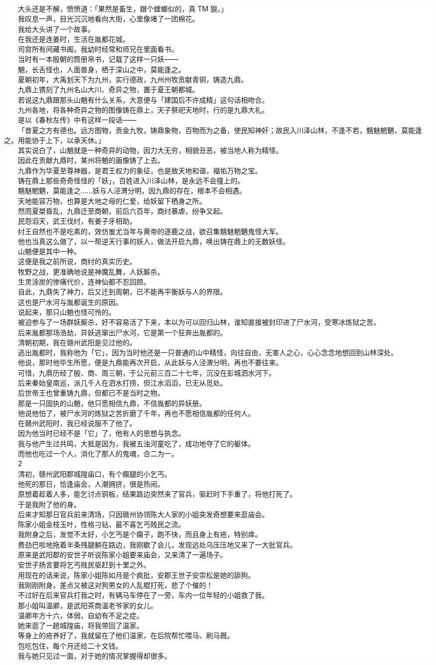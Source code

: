 &emsp;&emsp;大头还是不解，愤愤道：「果然是畜生，跟个螳螂似的，真 TM 狠。」  
&emsp;&emsp;我叹息一声，目光沉沉地看向大街，心里像堵了一团棉花。  
&emsp;&emsp;我给大头讲了一个故事。  
&emsp;&emsp;在我还是连姜时，生活在胤都花城。  
&emsp;&emsp;司宫所有间藏书阁，我幼时经常和师兄在里面看书。  
&emsp;&emsp;当时有一本殷朝的筒册帛书，记载了这样一只妖——  
&emsp;&emsp;魈，长舌怪也，人面兽身，栖于深山之中，莫能逢之。  
&emsp;&emsp;夏朝初年，大禹划天下为九州，实行德政，九州州牧贡献青铜，铸造九鼎。  
&emsp;&emsp;九鼎上镌刻了九州名山大川、奇异之物，置于夏王朝都城。  
&emsp;&emsp;若说这九鼎跟那头山魈有什么关系，大意便与「建国后不许成精」这句话相吻合。  
&emsp;&emsp;九州各地，将各种奇异之物的图像铸在鼎上，天子祭祀天地时，行的是九鼎大礼。  
&emsp;&emsp;是以《春秋左传》中有这样一段话——  
&emsp;&emsp;「昔夏之方有德也。远方图物，贡金九牧，铸鼎象物，百物而为之备，使民知神奸；故民入川泽山林，不逢不若，魑魅魍魉，莫能逢之。用能协于上下，以承天休。」  
&emsp;&emsp;其实说白了，山魈就是一种奇异的动物，因力大无穷，相貌丑恶，被当地人称为精怪。  
&emsp;&emsp;因此在贡献九鼎时，某州将魈的画像铸了上去。  
&emsp;&emsp;九鼎作为华夏至尊神器，是君王权力的象征，也是致天地和谐，福佑万物之宝。  
&emsp;&emsp;铸在鼎上那些奇奇怪怪的「妖」，百姓进入川泽山林，是永远不会撞上的。  
&emsp;&emsp;魑魅魍魉，莫能逢之……妖与人泾渭分明，因九鼎的存在，根本不会相遇。  
&emsp;&emsp;天地能容万物，也算是大地之母的仁爱，给妖留下栖身之所。  
&emsp;&emsp;然而夏桀昏乱，九鼎迁至商朝，前后六百年，商纣暴虐，纷争又起。  
&emsp;&emsp;民怨滔天，武王伐纣，有姜子牙相助。  
&emsp;&emsp;纣王自然也不是吃素的，效仿蚩尤当年与黄帝的逐鹿之战，欲召集魑魅魍魉鬼怪大军。  
&emsp;&emsp;他也当真这么做了，以一帮逆天行事的妖人，做法开启九鼎，唤出铸在鼎上的无数妖怪。  
&emsp;&emsp;山魈便是其中一种。  
&emsp;&emsp;这便是我之前所说，商纣的真实历史。  
&emsp;&emsp;牧野之战，更准确地说是神魔乱舞，人妖厮杀。  
&emsp;&emsp;生灵涂炭的惨痛代价，连神仙都不忍回顾。  
&emsp;&emsp;自此，九鼎失了神力，后又迁到周朝，已不能再平衡妖与人的界限。  
&emsp;&emsp;这也是尸水河与胤都诞生的原因。  
&emsp;&emsp;说起来，那只山魈也怪可怜的。  
&emsp;&emsp;被迫参与了一场群妖厮杀，好不容易活了下来，本以为可以回归山林，谁知直接被封印进了尸水河，受寒冰炼狱之苦。  
&emsp;&emsp;后来胤都那场浩劫，异妖逃窜出尸水河，它是第一个狂奔出胤都的。  
&emsp;&emsp;清朝初期，我在赣州武阳是见过他的。  
&emsp;&emsp;逃出胤都时，我称他为「它」，因为当时他还是一只普通的山中精怪，向往自由，无害人之心，心心念念地想回到山林深处。  
&emsp;&emsp;他说，那时他毕生所愿，便是九鼎能再次开启，从此妖与人泾渭分明，再也不要往来。  
&emsp;&emsp;可惜，九鼎历经了殷、商、周三朝，于公元前三百二十七年，沉没在彭城泗水河下。  
&emsp;&emsp;后来秦始皇南巡，派几千人在泗水打捞，但江水滔滔，已无从觅处。  
&emsp;&emsp;后世帝王也曾重铸九鼎，但都已不是当时之物。  
&emsp;&emsp;那是一只固执的山魈，他只愿相信九鼎，不信胤都的异妖册。  
&emsp;&emsp;他说他怕了，被尸水河的炼狱之苦折磨了千年，再也不愿相信胤都的任何人。  
&emsp;&emsp;在赣州武阳时，我已经说服不了他了。  
&emsp;&emsp;因为他当时已经不是「它」了，他有人的思想与执念。  
&emsp;&emsp;我与他产生过共鸣，大抵是因为，我被五浊河童吃了，成功地夺了它的躯体。  
&emsp;&emsp;而他也吃过一个人，消化了那人的鬼魂，合二为一。  
&emsp;&emsp;2  
&emsp;&emsp;清初，赣州武阳郡城隍庙口，有个瘸腿的小乞丐。  
&emsp;&emsp;他死的那日，恰逢庙会，人潮拥挤，很是热闹。  
&emsp;&emsp;原想着趁着人多，能乞讨点铜板，结果路边突然来了官兵，驱赶时下手重了，将他打死了。  
&emsp;&emsp;于是我附了他的身。  
&emsp;&emsp;后来才知那日官兵前来清场，只因赣州协领陈大人家的小姐突发奇想要来逛庙会。  
&emsp;&emsp;陈家小姐金枝玉叶，性格刁钻，最不喜乞丐贱民之流。  
&emsp;&emsp;我附身之后，发觉不太好，小乞丐是个瘸子，跑不快，而且身上有疮，特别痒。  
&emsp;&emsp;费劲巴啦地拖着半条残腿躺在路边，我刚歇了会儿，发现远处乌压压地又来了一大批官兵。  
&emsp;&emsp;原来是武阳郡的安世子听说陈家小姐要来庙会，又来清了一遍场子。  
&emsp;&emsp;安世子扬言要将乞丐贱民驱赶到十里之外。  
&emsp;&emsp;用现在的话来说，陈家小姐陈如月是个疯批，安郡王世子安崇松是她的舔狗。  
&emsp;&emsp;我刚刚附身，差点又被这对狗男女的人乱棍打死，悲了个催的！  
&emsp;&emsp;不过好在后来官兵打我之时，有辆马车停在了一旁，车内一位年轻的小姐救了我。  
&emsp;&emsp;那小姐叫温卿，是武阳茶商温老爷家的女儿。  
&emsp;&emsp;温卿年方十六，体弱，自幼有不足之症。  
&emsp;&emsp;她来逛了一趟城隍庙，将我带回了温家。  
&emsp;&emsp;等身上的疮养好了，我就留在了他们温家，在后院帮忙喂马、刷马厩。  
&emsp;&emsp;包吃包住，每个月还给二十文钱。  
&emsp;&emsp;我与她只见过一面，对于她的情况掌握得却很多。  